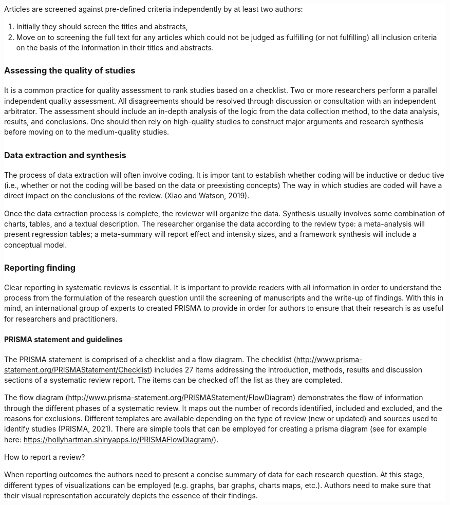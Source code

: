 Articles are screened against pre-defined criteria independently by at least two authors:
1.	Initially they should screen the titles and abstracts, 
2.	Move on to screening the full text for any articles which could not be judged as fulfilling (or not fulfilling) all inclusion criteria on the basis of the information in their titles and abstracts.

### Assessing the quality of studies

It is a common practice for quality assessment to rank studies based on a checklist. Two or more researchers perform a parallel independent quality assessment. All disagreements should be resolved through discussion or consultation with an independent arbitrator.
The assessment should include an in-depth analysis of the logic from the data collection method, to the data analysis, results, and conclusions. One should then rely on high-quality studies to construct  major arguments and research synthesis before moving on to  the medium-quality studies.


### Data extraction and synthesis


The process of data extraction will often involve coding. It is impor tant to establish whether coding will be inductive or deduc tive (i.e., whether or not the coding will be based on the data or preexisting concepts) The way in which studies are coded will have a direct impact on the conclusions of the review. (Xiao and Watson, 2019). 

Once the data extraction process is complete, the reviewer will organize the data. Synthesis usually involves some combination of charts, tables, and a textual description. The researcher organise  the data according to the review type: a meta-analysis will present regression tables;  a meta-summary will report effect and intensity  sizes, and a framework synthesis will include a  conceptual model. 

### Reporting finding
Clear reporting in systematic reviews is essential. It is important to provide readers with all information in order to understand the process from the formulation of the research question until the screening of manuscripts and the write-up of findings. With this in mind, an international group of experts to created PRISMA to provide in order for authors to ensure that their research is as useful for researchers and practitioners.

#### PRISMA statement and guidelines 

The PRISMA statement is comprised of a checklist and a flow diagram. The checklist (http://www.prisma-statement.org/PRISMAStatement/Checklist) includes 27 items addressing the introduction, methods, results and discussion sections of a systematic review report. The items can be checked off the list as they are completed.

The flow diagram (http://www.prisma-statement.org/PRISMAStatement/FlowDiagram) demonstrates the flow of information through the different phases of a systematic review. It maps out the number of records identified, included and excluded, and the reasons for exclusions. Different templates are available depending on the type of review (new or updated) and sources used to identify studies (PRISMA, 2021). There are simple tools that can be employed for creating a prisma diagram (see for example here: https://hollyhartman.shinyapps.io/PRISMAFlowDiagram/). 

How to report a review?

When reporting outcomes the authors need to present a concise summary of data for each research question. At this stage, different types of visualizations can be employed (e.g. graphs, bar graphs, charts maps, etc.). Authors need to make sure that their visual representation accurately depicts the essence of their findings.
